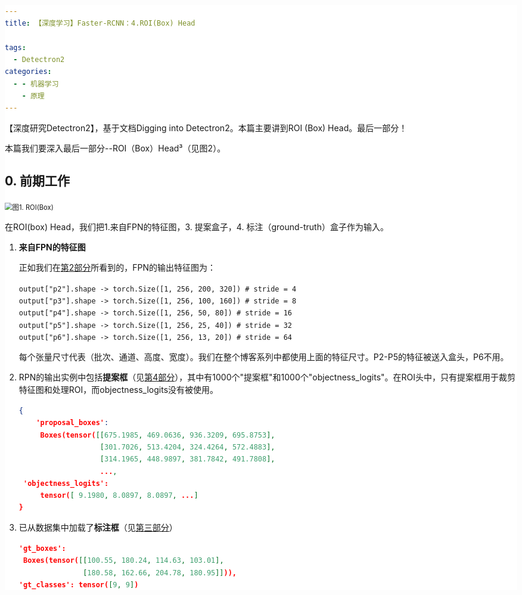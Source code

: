 ```yaml
---
title: 【深度学习】Faster-RCNN：4.ROI(Box) Head

tags:
  - Detectron2
categories:
  - - 机器学习
    - 原理
---
```


【深度研究Detectron2】，基于文档Digging into Detectron2。本篇主要讲到ROI (Box) Head。最后一部分！



本篇我们要深入最后一部分\--ROI（Box）Head³（见图2）。

## 0. 前期工作

<img src="https://i.loli.net/2020/11/01/7mrRavDpHeYbWwK.jpg" alt="图1. ROI(Box)" style="zoom: 80%;" />

在ROI(box) Head，我们把1.来自FPN的特征图，3. 提案盒子，4. 标注（ground-truth）盒子作为输入。

1. **来自FPN的特征图**

   正如我们在[第2部分]()所看到的，FPN的输出特征图为：

   ```
   output["p2"].shape -> torch.Size([1, 256, 200, 320]) # stride = 4
   output["p3"].shape -> torch.Size([1, 256, 100, 160]) # stride = 8
   output["p4"].shape -> torch.Size([1, 256, 50, 80]) # stride = 16
   output["p5"].shape -> torch.Size([1, 256, 25, 40]) # stride = 32
   output["p6"].shape -> torch.Size([1, 256, 13, 20]) # stride = 64
   ```

   每个张量尺寸代表（批次、通道、高度、宽度）。我们在整个博客系列中都使用上面的特征尺寸。P2-P5的特征被送入盒头，P6不用。

2. RPN的输出实例中包括**提案框**（见[第4部分]()），其中有1000个\"提案框\"和1000个\"objectness_logits\"。在ROI头中，只有提案框用于裁剪特征图和处理ROI，而objectness\_logits没有被使用。

   ```json
   {
       'proposal_boxes':
   		Boxes(tensor([[675.1985, 469.0636, 936.3209, 695.8753],
   					  [301.7026, 513.4204, 324.4264, 572.4883],
   					  [314.1965, 448.9897, 381.7842, 491.7808],
   					  ...,
   	'objectness_logits':
   		tensor([ 9.1980, 8.0897, 8.0897, ...] 
   }
   ```

3. 已从数据集中加载了**标注框**（见[第三部分]()）

   ```json
   'gt_boxes':
   	Boxes(tensor([[100.55, 180.24, 114.63, 103.01],
   				  [180.58, 162.66, 204.78, 180.95]])),
   'gt_classes': tensor([9, 9]) 
   ```
   